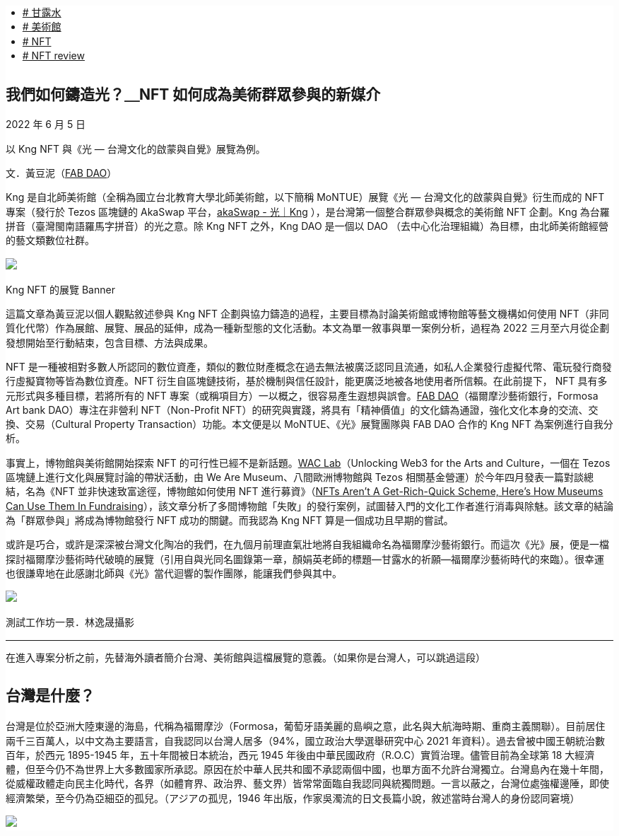 +   [# 甘露水](https://matters.town/tags/82680-%E7%94%98%E9%9C%B2%E6%B0%B4)
+   [# 美術館](https://matters.town/tags/3000-%E7%BE%8E%E8%A1%93%E9%A4%A8)
+   [# NFT](https://matters.town/tags/7990-NFT)
+   [# NFT review](https://matters.town/tags/105989-NFT-review)

## 我們如何鑄造光？＿NFT 如何成為美術群眾參與的新媒介

2022 年 6 月 5 日

以 Kng NFT 與《光 — 台灣文化的啟蒙與自覺》展覽為例。

文．黃豆泥（[FAB DAO](https://www.facebook.com/FABDAOtw/?__tn__=kK*F)）

Kng 是自北師美術館（全稱為國立台北教育大學北師美術館，以下簡稱 MoNTUE）展覽《光 — 台灣文化的啟蒙與自覺》衍生而成的 NFT 專案（發行於 Tezos 區塊鏈的 AkaSwap 平台，[akaSwap - 光｜Kng](https://akaswap.com/curation/montue_kng) ），是台灣第一個整合群眾參與概念的美術館 NFT 企劃。Kng 為台羅拼音（臺灣閩南語羅馬字拼音）的光之意。除 Kng NFT 之外，Kng DAO 是一個以 DAO （去中心化治理組織）為目標，由北師美術館經營的藝文類數位社群。

 ![](https://assets.matters.news/embed/54b19929-7ee8-4841-88e6-04be398747e4.jpeg)

Kng NFT 的展覽 Banner

這篇文章為黃豆泥以個人觀點敘述參與 Kng NFT 企劃與協力鑄造的過程，主要目標為討論美術館或博物館等藝文機構如何使用 NFT（非同質化代幣）作為展館、展覽、展品的延伸，成為一種新型態的文化活動。本文為單一敘事與單一案例分析，過程為 2022 三月至六月從企劃發想開始至行動結束，包含目標、方法與成果。

NFT 是一種被相對多數人所認同的數位資產，類似的數位財產概念在過去無法被廣泛認同且流通，如私人企業發行虛擬代幣、電玩發行商發行虛擬寶物等皆為數位資產。NFT 衍生自區塊鏈技術，基於機制與信任設計，能更廣泛地被各地使用者所信賴。在此前提下， NFT 具有多元形式與多種目標，若將所有的 NFT 專案（或稱項目方）一以概之，很容易產生遐想與誤會。[FAB DAO](https://twitter.com/FAB_DAO)（福爾摩沙藝術銀行，Formosa Art bank DAO）專注在非營利 NFT（Non-Profit NFT）的研究與實踐，將具有「精神價值」的文化鑄為通證，強化文化本身的交流、交換、交易（Cultural Property Transaction）功能。本文便是以 MoNTUE、《光》展覽團隊與 FAB DAO 合作的 Kng NFT 為案例進行自我分析。

事實上，博物館與美術館開始探索 NFT 的可行性已經不是新話題。[WAC Lab](https://wac-lab.xyz/)（Unlocking Web3 for the Arts and Culture，一個在 Tezos 區塊鏈上進行文化與展覽討論的帶狀活動，由 We Are Museum、八間歐洲博物館與 Tezos 相關基金營運）於今年四月發表一篇對談總結，名為《NFT 並非快速致富途徑，博物館如何使用 NFT 進行募資》（[NFTs Aren’t A Get-Rich-Quick Scheme, Here’s How Museums Can Use Them In Fundraising](https://medium.com/@wac-lab/nfts-arent-a-get-rich-quick-scheme-here-s-how-museums-can-use-them-in-fundraising-df0a5c54da28)），該文章分析了多間博物館「失敗」的發行案例，試圖替入門的文化工作者進行消毒與除魅。該文章的結論為「群眾參與」將成為博物館發行 NFT 成功的關鍵。而我認為 Kng NFT 算是一個成功且早期的嘗試。

或許是巧合，或許是深深被台灣文化陶冶的我們，在九個月前理直氣壯地將自我組織命名為福爾摩沙藝術銀行。而這次《光》展，便是一檔探討福爾摩沙藝術時代破曉的展覽（引用自與光同名圖錄第一章，顏娟英老師的標題—甘露水的祈願—福爾摩沙藝術時代的來臨）。很幸運也很謙卑地在此感謝北師與《光》當代迴響的製作團隊，能讓我們參與其中。

 ![](https://assets.matters.news/embed/eabeb511-fa5b-4a7b-99e4-dabed8efbbd2.jpeg)

測試工作坊一景．林逸晟攝影

* * *

在進入專案分析之前，先替海外讀者簡介台灣、美術館與這檔展覽的意義。（如果你是台灣人，可以跳過這段）

## 台灣是什麼？

台灣是位於亞洲大陸東邊的海島，代稱為福爾摩沙（Formosa，葡萄牙語美麗的島嶼之意，此名與大航海時期、重商主義關聯）。目前居住兩千三百萬人，以中文為主要語言，自我認同以台灣人居多（94%，國立政治大學選舉研究中心 2021 年資料）。過去曾被中國王朝統治數百年，於西元 1895-1945 年，五十年間被日本統治，西元 1945 年後由中華民國政府（R.O.C）實質治理。儘管目前為全球第 18 大經濟體，但至今仍不為世界上大多數國家所承認。原因在於中華人民共和國不承認兩個中國，也單方面不允許台灣獨立。台灣島內在幾十年間，從威權政體走向民主化時代，各界（如體育界、政治界、藝文界）皆常常面臨自我認同與統獨問題。一言以蔽之，台灣位處強權邊陲，即使經濟繁榮，至今仍為亞細亞的孤兒。（アジアの孤児，1946 年出版，作家吳濁流的日文長篇小說，敘述當時台灣人的身份認同窘境）

 ![](https://assets.matters.news/embed/ab87dd8c-7a82-48b5-89cc-5f0e079ec52f.jpeg)
